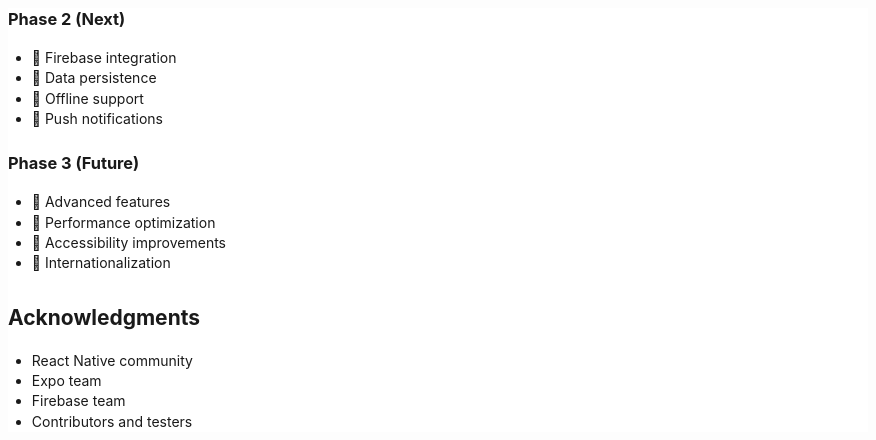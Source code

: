### Phase 2 (Next)
- 🔄 Firebase integration
- 🔄 Data persistence
- 🔄 Offline support
- 🔄 Push notifications

### Phase 3 (Future)
- 📱 Advanced features
- 🔄 Performance optimization
- 🔄 Accessibility improvements
- 🔄 Internationalization

## Acknowledgments

- React Native community
- Expo team
- Firebase team
- Contributors and testers

